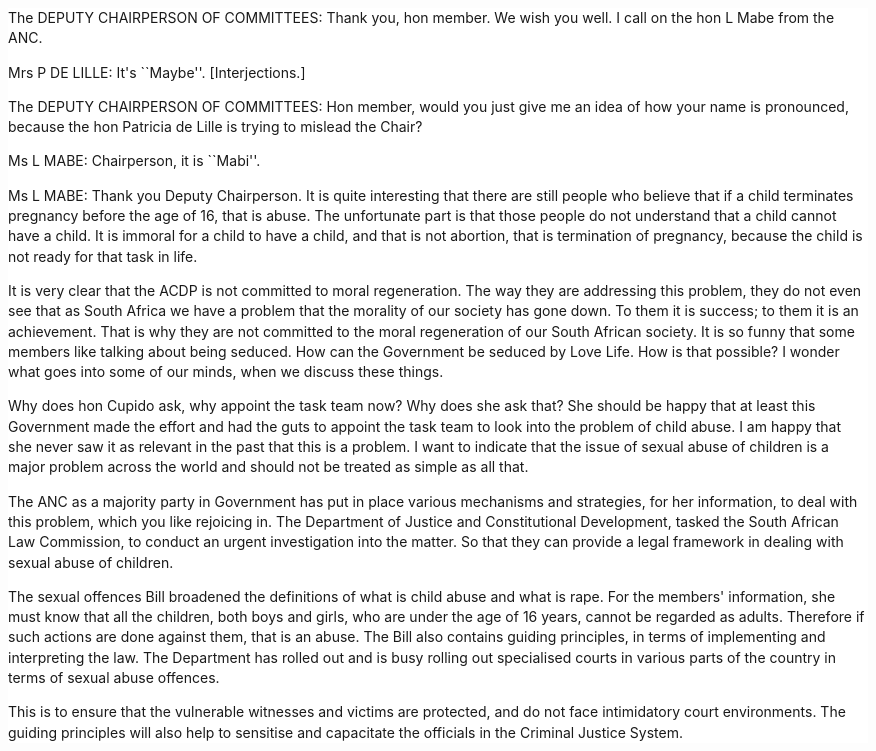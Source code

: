 The DEPUTY CHAIRPERSON OF COMMITTEES: Thank you, hon member. We wish you
well. I call on the hon L Mabe from the ANC.

Mrs P DE LILLE: It's ``Maybe''. [Interjections.]

The DEPUTY CHAIRPERSON OF COMMITTEES: Hon member, would you just give me an
idea of how your name is pronounced, because the hon Patricia de Lille is
trying to mislead the Chair?

Ms L MABE: Chairperson, it is ``Mabi''.

Ms L MABE: Thank you Deputy Chairperson. It is quite interesting that there
are still people who believe that if a child terminates pregnancy before
the age of 16, that is abuse. The unfortunate part is that those people do
not understand that a child cannot have a child. It is immoral for a child
to have a child, and that is not abortion, that is termination of
pregnancy, because the child is not ready for that task in life.

It is very clear that the ACDP is not committed to moral regeneration. The
way they are addressing this problem, they do not even see that as South
Africa we have a problem that the morality of our society has gone down. To
them it is success; to them it is an achievement. That is why they are not
committed to the moral regeneration of our South African society. It is so
funny that some members like talking about being seduced. How can the
Government be seduced by Love Life. How is that possible? I wonder what
goes into some of our minds, when we discuss these things.

Why does hon Cupido ask, why appoint the task team now? Why does she ask
that? She should be happy that at least this Government made the effort and
had the guts to appoint the task team to look into the problem of child
abuse. I am happy that she never saw it as relevant in the past that this
is a problem. I want to indicate that the issue of sexual abuse of children
is a major problem across the world and should not be treated as simple as
all that.

The ANC as a majority party in Government has put in place various
mechanisms and strategies, for her information, to deal with this problem,
which you like rejoicing in. The Department of Justice and Constitutional
Development, tasked the South African Law Commission, to conduct an urgent
investigation into the matter. So that they can provide a legal framework
in dealing with sexual abuse of children.

The sexual offences Bill broadened the definitions of what is child abuse
and what is rape. For the members' information, she must know that all the
children, both boys and girls, who are under the age of 16 years, cannot be
regarded as adults. Therefore if such actions are done against them, that
is an abuse. The Bill also contains guiding principles, in terms of
implementing and interpreting the law. The Department has rolled out and is
busy rolling out specialised courts in various parts of the country in
terms of sexual abuse offences.

This is to ensure that the vulnerable witnesses and victims are protected,
and do not face intimidatory court environments. The guiding principles
will also help to sensitise and capacitate the officials in the Criminal
Justice System.
